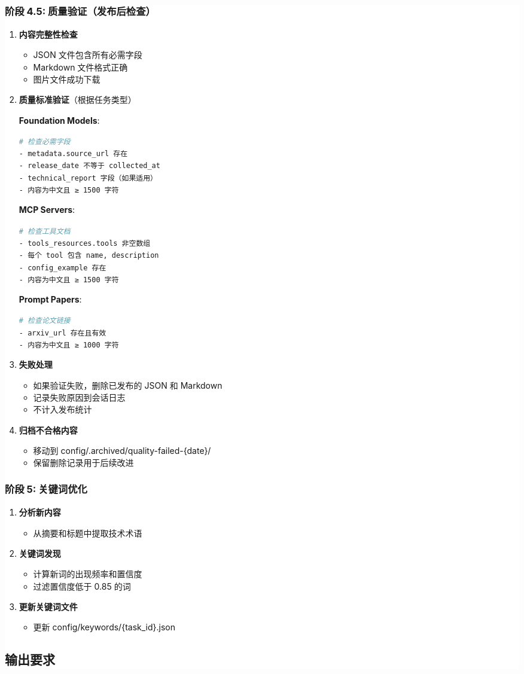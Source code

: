 ### 阶段 4.5: 质量验证（发布后检查）

1. **内容完整性检查**
   - JSON 文件包含所有必需字段
   - Markdown 文件格式正确
   - 图片文件成功下载

2. **质量标准验证**（根据任务类型）

   **Foundation Models**:
   ```bash
   # 检查必需字段
   - metadata.source_url 存在
   - release_date 不等于 collected_at
   - technical_report 字段（如果适用）
   - 内容为中文且 ≥ 1500 字符
   ```

   **MCP Servers**:
   ```bash
   # 检查工具文档
   - tools_resources.tools 非空数组
   - 每个 tool 包含 name, description
   - config_example 存在
   - 内容为中文且 ≥ 1500 字符
   ```

   **Prompt Papers**:
   ```bash
   # 检查论文链接
   - arxiv_url 存在且有效
   - 内容为中文且 ≥ 1000 字符
   ```

3. **失败处理**
   - 如果验证失败，删除已发布的 JSON 和 Markdown
   - 记录失败原因到会话日志
   - 不计入发布统计

4. **归档不合格内容**
   - 移动到 config/.archived/quality-failed-{date}/
   - 保留删除记录用于后续改进

### 阶段 5: 关键词优化

1. **分析新内容**
   - 从摘要和标题中提取技术术语

2. **关键词发现**
   - 计算新词的出现频率和置信度
   - 过滤置信度低于 0.85 的词

3. **更新关键词文件**
   - 更新 config/keywords/{task_id}.json

## 输出要求
